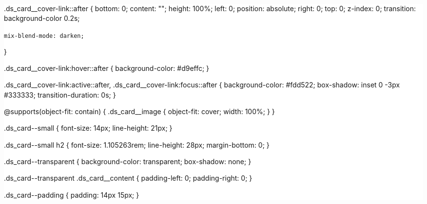 .ds_card__cover-link::after {
    bottom: 0;
    content: "";
    height: 100%;
    left: 0;
    position: absolute;
    right: 0;
    top: 0;
    z-index: 0;
    transition: background-color 0.2s;

    mix-blend-mode: darken;
}

.ds_card__cover-link:hover::after {
    background-color: #d9effc;
}

.ds_card__cover-link:active::after, 
.ds_card__cover-link:focus::after {
    background-color: #fdd522;
    box-shadow: inset 0 -3px #333333;
    transition-duration: 0s;
}

@supports(object-fit: contain) {
    .ds_card__image {
        object-fit: cover;
        width: 100%;
    }
}

.ds_card--small {
    font-size: 14px;
    line-height: 21px;
}

.ds_card--small h2 {
    font-size: 1.105263rem;
    line-height: 28px;
    margin-bottom: 0;
}

.ds_card--transparent {
    background-color: transparent;
    box-shadow: none;
}

.ds_card--transparent .ds_card__content {
    padding-left: 0;
    padding-right: 0;
}

.ds_card--padding {
    padding: 14px 15px;
}
